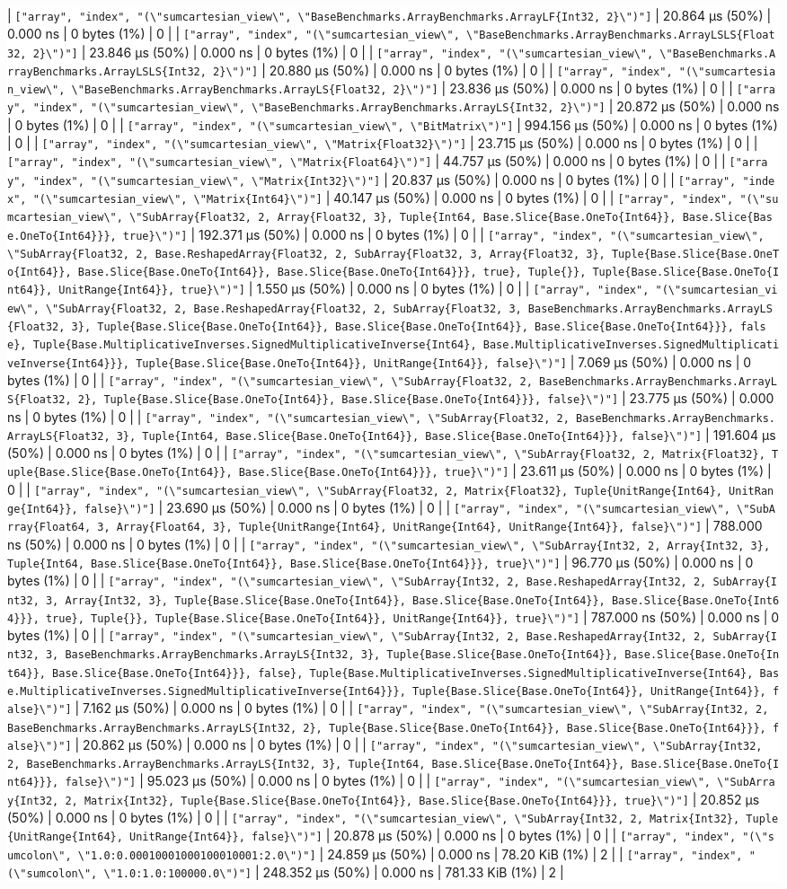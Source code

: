 | `["array", "index", "(\"sumcartesian_view\", \"BaseBenchmarks.ArrayBenchmarks.ArrayLF{Int32, 2}\")"]` | 20.864 μs (50%) | 0.000 ns | 0 bytes (1%) | 0 |
| `["array", "index", "(\"sumcartesian_view\", \"BaseBenchmarks.ArrayBenchmarks.ArrayLSLS{Float32, 2}\")"]` | 23.846 μs (50%) | 0.000 ns | 0 bytes (1%) | 0 |
| `["array", "index", "(\"sumcartesian_view\", \"BaseBenchmarks.ArrayBenchmarks.ArrayLSLS{Int32, 2}\")"]` | 20.880 μs (50%) | 0.000 ns | 0 bytes (1%) | 0 |
| `["array", "index", "(\"sumcartesian_view\", \"BaseBenchmarks.ArrayBenchmarks.ArrayLS{Float32, 2}\")"]` | 23.836 μs (50%) | 0.000 ns | 0 bytes (1%) | 0 |
| `["array", "index", "(\"sumcartesian_view\", \"BaseBenchmarks.ArrayBenchmarks.ArrayLS{Int32, 2}\")"]` | 20.872 μs (50%) | 0.000 ns | 0 bytes (1%) | 0 |
| `["array", "index", "(\"sumcartesian_view\", \"BitMatrix\")"]` | 994.156 μs (50%) | 0.000 ns | 0 bytes (1%) | 0 |
| `["array", "index", "(\"sumcartesian_view\", \"Matrix{Float32}\")"]` | 23.715 μs (50%) | 0.000 ns | 0 bytes (1%) | 0 |
| `["array", "index", "(\"sumcartesian_view\", \"Matrix{Float64}\")"]` | 44.757 μs (50%) | 0.000 ns | 0 bytes (1%) | 0 |
| `["array", "index", "(\"sumcartesian_view\", \"Matrix{Int32}\")"]` | 20.837 μs (50%) | 0.000 ns | 0 bytes (1%) | 0 |
| `["array", "index", "(\"sumcartesian_view\", \"Matrix{Int64}\")"]` | 40.147 μs (50%) | 0.000 ns | 0 bytes (1%) | 0 |
| `["array", "index", "(\"sumcartesian_view\", \"SubArray{Float32, 2, Array{Float32, 3}, Tuple{Int64, Base.Slice{Base.OneTo{Int64}}, Base.Slice{Base.OneTo{Int64}}}, true}\")"]` | 192.371 μs (50%) | 0.000 ns | 0 bytes (1%) | 0 |
| `["array", "index", "(\"sumcartesian_view\", \"SubArray{Float32, 2, Base.ReshapedArray{Float32, 2, SubArray{Float32, 3, Array{Float32, 3}, Tuple{Base.Slice{Base.OneTo{Int64}}, Base.Slice{Base.OneTo{Int64}}, Base.Slice{Base.OneTo{Int64}}}, true}, Tuple{}}, Tuple{Base.Slice{Base.OneTo{Int64}}, UnitRange{Int64}}, true}\")"]` | 1.550 μs (50%) | 0.000 ns | 0 bytes (1%) | 0 |
| `["array", "index", "(\"sumcartesian_view\", \"SubArray{Float32, 2, Base.ReshapedArray{Float32, 2, SubArray{Float32, 3, BaseBenchmarks.ArrayBenchmarks.ArrayLS{Float32, 3}, Tuple{Base.Slice{Base.OneTo{Int64}}, Base.Slice{Base.OneTo{Int64}}, Base.Slice{Base.OneTo{Int64}}}, false}, Tuple{Base.MultiplicativeInverses.SignedMultiplicativeInverse{Int64}, Base.MultiplicativeInverses.SignedMultiplicativeInverse{Int64}}}, Tuple{Base.Slice{Base.OneTo{Int64}}, UnitRange{Int64}}, false}\")"]` | 7.069 μs (50%) | 0.000 ns | 0 bytes (1%) | 0 |
| `["array", "index", "(\"sumcartesian_view\", \"SubArray{Float32, 2, BaseBenchmarks.ArrayBenchmarks.ArrayLS{Float32, 2}, Tuple{Base.Slice{Base.OneTo{Int64}}, Base.Slice{Base.OneTo{Int64}}}, false}\")"]` | 23.775 μs (50%) | 0.000 ns | 0 bytes (1%) | 0 |
| `["array", "index", "(\"sumcartesian_view\", \"SubArray{Float32, 2, BaseBenchmarks.ArrayBenchmarks.ArrayLS{Float32, 3}, Tuple{Int64, Base.Slice{Base.OneTo{Int64}}, Base.Slice{Base.OneTo{Int64}}}, false}\")"]` | 191.604 μs (50%) | 0.000 ns | 0 bytes (1%) | 0 |
| `["array", "index", "(\"sumcartesian_view\", \"SubArray{Float32, 2, Matrix{Float32}, Tuple{Base.Slice{Base.OneTo{Int64}}, Base.Slice{Base.OneTo{Int64}}}, true}\")"]` | 23.611 μs (50%) | 0.000 ns | 0 bytes (1%) | 0 |
| `["array", "index", "(\"sumcartesian_view\", \"SubArray{Float32, 2, Matrix{Float32}, Tuple{UnitRange{Int64}, UnitRange{Int64}}, false}\")"]` | 23.690 μs (50%) | 0.000 ns | 0 bytes (1%) | 0 |
| `["array", "index", "(\"sumcartesian_view\", \"SubArray{Float64, 3, Array{Float64, 3}, Tuple{UnitRange{Int64}, UnitRange{Int64}, UnitRange{Int64}}, false}\")"]` | 788.000 ns (50%) | 0.000 ns | 0 bytes (1%) | 0 |
| `["array", "index", "(\"sumcartesian_view\", \"SubArray{Int32, 2, Array{Int32, 3}, Tuple{Int64, Base.Slice{Base.OneTo{Int64}}, Base.Slice{Base.OneTo{Int64}}}, true}\")"]` | 96.770 μs (50%) | 0.000 ns | 0 bytes (1%) | 0 |
| `["array", "index", "(\"sumcartesian_view\", \"SubArray{Int32, 2, Base.ReshapedArray{Int32, 2, SubArray{Int32, 3, Array{Int32, 3}, Tuple{Base.Slice{Base.OneTo{Int64}}, Base.Slice{Base.OneTo{Int64}}, Base.Slice{Base.OneTo{Int64}}}, true}, Tuple{}}, Tuple{Base.Slice{Base.OneTo{Int64}}, UnitRange{Int64}}, true}\")"]` | 787.000 ns (50%) | 0.000 ns | 0 bytes (1%) | 0 |
| `["array", "index", "(\"sumcartesian_view\", \"SubArray{Int32, 2, Base.ReshapedArray{Int32, 2, SubArray{Int32, 3, BaseBenchmarks.ArrayBenchmarks.ArrayLS{Int32, 3}, Tuple{Base.Slice{Base.OneTo{Int64}}, Base.Slice{Base.OneTo{Int64}}, Base.Slice{Base.OneTo{Int64}}}, false}, Tuple{Base.MultiplicativeInverses.SignedMultiplicativeInverse{Int64}, Base.MultiplicativeInverses.SignedMultiplicativeInverse{Int64}}}, Tuple{Base.Slice{Base.OneTo{Int64}}, UnitRange{Int64}}, false}\")"]` | 7.162 μs (50%) | 0.000 ns | 0 bytes (1%) | 0 |
| `["array", "index", "(\"sumcartesian_view\", \"SubArray{Int32, 2, BaseBenchmarks.ArrayBenchmarks.ArrayLS{Int32, 2}, Tuple{Base.Slice{Base.OneTo{Int64}}, Base.Slice{Base.OneTo{Int64}}}, false}\")"]` | 20.862 μs (50%) | 0.000 ns | 0 bytes (1%) | 0 |
| `["array", "index", "(\"sumcartesian_view\", \"SubArray{Int32, 2, BaseBenchmarks.ArrayBenchmarks.ArrayLS{Int32, 3}, Tuple{Int64, Base.Slice{Base.OneTo{Int64}}, Base.Slice{Base.OneTo{Int64}}}, false}\")"]` | 95.023 μs (50%) | 0.000 ns | 0 bytes (1%) | 0 |
| `["array", "index", "(\"sumcartesian_view\", \"SubArray{Int32, 2, Matrix{Int32}, Tuple{Base.Slice{Base.OneTo{Int64}}, Base.Slice{Base.OneTo{Int64}}}, true}\")"]` | 20.852 μs (50%) | 0.000 ns | 0 bytes (1%) | 0 |
| `["array", "index", "(\"sumcartesian_view\", \"SubArray{Int32, 2, Matrix{Int32}, Tuple{UnitRange{Int64}, UnitRange{Int64}}, false}\")"]` | 20.878 μs (50%) | 0.000 ns | 0 bytes (1%) | 0 |
| `["array", "index", "(\"sumcolon\", \"1.0:0.00010001000100010001:2.0\")"]` | 24.859 μs (50%) | 0.000 ns | 78.20 KiB (1%) | 2 |
| `["array", "index", "(\"sumcolon\", \"1.0:1.0:100000.0\")"]` | 248.352 μs (50%) | 0.000 ns | 781.33 KiB (1%) | 2 |